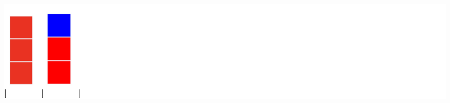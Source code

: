 | <img src="./image/ie6/1.3.1.png" width="60px" height="180px"> | <img src="./image/ie6/1.3.2.png" width="60px" height="180px"> |
